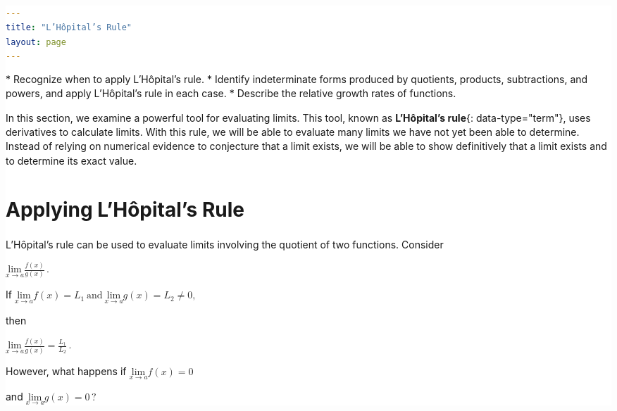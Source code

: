 ```yaml
---
title: "L’Hôpital’s Rule"
layout: page
---
```



<div data-type="abstract" markdown="1">
* Recognize when to apply L’Hôpital’s rule.
* Identify indeterminate forms produced by quotients, products, subtractions, and powers, and apply L’Hôpital’s rule in each case.
* Describe the relative growth rates of functions.

</div>

In this section, we examine a powerful tool for evaluating limits. This tool, known as **L’Hôpital’s rule**{: data-type="term"}, uses derivatives to calculate limits. With this rule, we will be able to evaluate many limits we have not yet been able to determine. Instead of relying on numerical evidence to conjecture that a limit exists, we will be able to show definitively that a limit exists and to determine its exact value.

# Applying L’Hôpital’s Rule

L’Hôpital’s rule can be used to evaluate limits involving the quotient of two functions. Consider

<div data-type="equation" class="equation unnumbered" data-label="">
<math xmlns="http://www.w3.org/1998/Math/MathML"><mrow><munder><mrow><mtext>lim</mtext></mrow><mrow><mi>x</mi><mo stretchy="false">→</mo><mi>a</mi></mrow></munder><mfrac><mrow><mi>f</mi><mrow><mo>(</mo><mi>x</mi><mo>)</mo></mrow></mrow><mrow><mi>g</mi><mrow><mo>(</mo><mi>x</mi><mo>)</mo></mrow></mrow></mfrac><mo>.</mo></mrow></math>
</div>

If <math xmlns="http://www.w3.org/1998/Math/MathML"><mrow><munder><mrow><mtext>lim</mtext></mrow><mrow><mi>x</mi><mo stretchy="false">→</mo><mi>a</mi></mrow></munder><mi>f</mi><mrow><mo>(</mo><mi>x</mi><mo>)</mo></mrow><mo>=</mo><msub><mi>L</mi><mn>1</mn></msub><mspace width="0.2em" /><mtext>and</mtext><mspace width="0.2em" /><munder><mrow><mtext>lim</mtext></mrow><mrow><mi>x</mi><mo stretchy="false">→</mo><mi>a</mi></mrow></munder><mi>g</mi><mrow><mo>(</mo><mi>x</mi><mo>)</mo></mrow><mo>=</mo><msub><mi>L</mi><mn>2</mn></msub><mo>≠</mo><mn>0</mn><mo>,</mo></mrow></math>

 then

<div data-type="equation" class="equation unnumbered" data-label="">
<math xmlns="http://www.w3.org/1998/Math/MathML"><mrow><munder><mrow><mtext>lim</mtext></mrow><mrow><mi>x</mi><mo stretchy="false">→</mo><mi>a</mi></mrow></munder><mfrac><mrow><mi>f</mi><mrow><mo>(</mo><mi>x</mi><mo>)</mo></mrow></mrow><mrow><mi>g</mi><mrow><mo>(</mo><mi>x</mi><mo>)</mo></mrow></mrow></mfrac><mo>=</mo><mfrac><mrow><msub><mi>L</mi><mn>1</mn></msub></mrow><mrow><msub><mi>L</mi><mn>2</mn></msub></mrow></mfrac><mo>.</mo></mrow></math>
</div>

However, what happens if <math xmlns="http://www.w3.org/1998/Math/MathML"><mrow><munder><mrow><mtext>lim</mtext></mrow><mrow><mi>x</mi><mo stretchy="false">→</mo><mi>a</mi></mrow></munder><mi>f</mi><mrow><mo>(</mo><mi>x</mi><mo>)</mo></mrow><mo>=</mo><mn>0</mn></mrow></math>

 and <math xmlns="http://www.w3.org/1998/Math/MathML"><mrow><munder><mrow><mtext>lim</mtext></mrow><mrow><mi>x</mi><mo stretchy="false">→</mo><mi>a</mi></mrow></munder><mi>g</mi><mrow><mo>(</mo><mi>x</mi><mo>)</mo></mrow><mo>=</mo><mn>0</mn><mo>?</mo></mrow></math>
